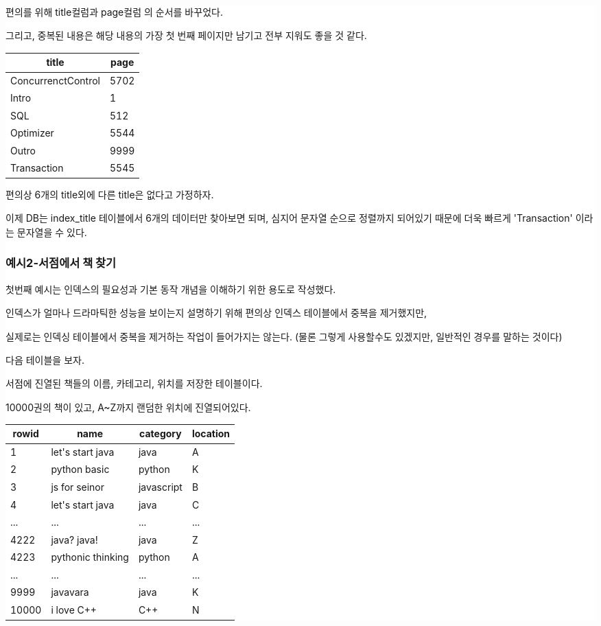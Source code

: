 
편의를 위해 title컬럼과 page컬럼 의 순서를 바꾸었다.

그리고, 중복된 내용은 해당 내용의 가장 첫 번째 페이지만 남기고 전부 지워도 좋을 것 같다.


|title|page|
|---|---|
|ConcurrenctControl|5702|
|Intro|1|
|SQL|512|
|Optimizer|5544|
|Outro|9999|
|Transaction|5545|

편의상 6개의 title외에 다른 title은 없다고 가정하자.

이제 DB는 index_title 테이블에서 6개의 데이터만 찾아보면 되며, 심지어 문자열 순으로 정렬까지 되어있기 때문에 더욱 빠르게 'Transaction' 이라는 문자열을 수 있다.


### 예시2-서점에서 책 찾기


첫번째 예시는 인덱스의 필요성과 기본 동작 개념을 이해하기 위한 용도로 작성했다.

인덱스가 얼마나 드라마틱한 성능을 보이는지 설명하기 위해 편의상 인덱스 테이블에서 중복을 제거했지만, 

실제로는 인덱싱 테이블에서 중복을 제거하는 작업이 들어가지는 않는다. (물론 그렇게 사용할수도 있겠지만, 일반적인 경우를 말하는 것이다)

다음 테이블을 보자.

서점에 진열된 책들의 이름, 카테고리, 위치를 저장한 테이블이다.

10000권의 책이 있고, A~Z까지 랜덤한 위치에 진열되어있다.

|rowid|name|category|location|
|---|---|---|---|
|1|let's start java|java|A|
|2|python basic|python|K|
|3|js for seinor|javascript|B|
|4|let's start java|java|C|
|...|...|...|...|
|4222|java? java!|java|Z|
|4223|pythonic thinking|python|A|
|...|...|...|...|
|9999|javavara|java|K|
|10000|i love C++|C++|N|

